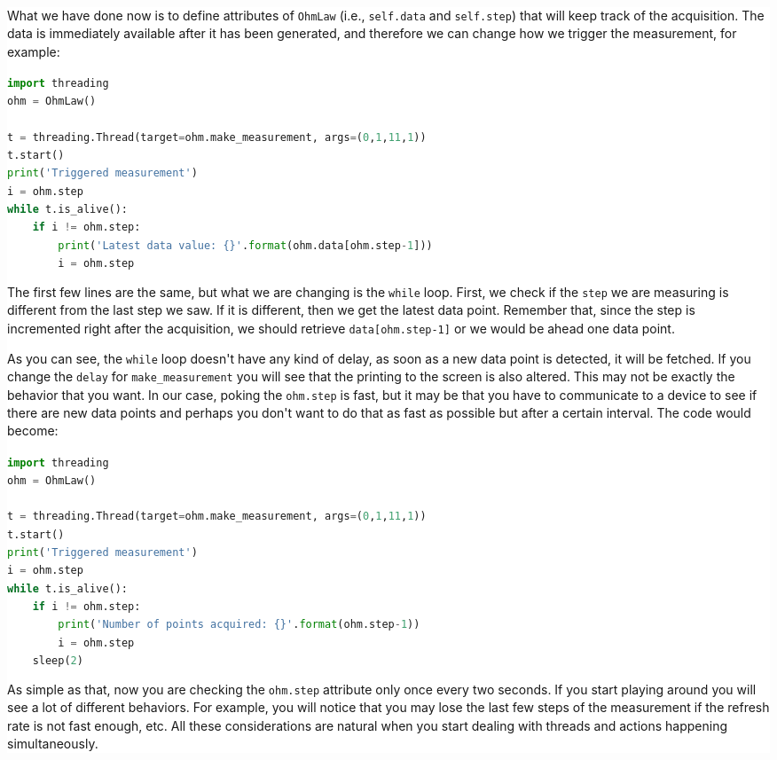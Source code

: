 What we have done now is to define attributes of `OhmLaw` (i.e.,
`self.data` and `self.step`) that will keep track of the acquisition.
The data is immediately available after it has been generated, and
therefore we can change how we trigger the measurement, for example:

```python
import threading
ohm = OhmLaw()

t = threading.Thread(target=ohm.make_measurement, args=(0,1,11,1))
t.start()
print('Triggered measurement')
i = ohm.step
while t.is_alive():
    if i != ohm.step:
        print('Latest data value: {}'.format(ohm.data[ohm.step-1]))
        i = ohm.step
```

The first few lines are the same, but what we are changing is the
`while` loop. First, we check if the `step` we are measuring is
different from the last step we saw. If it is different, then we get the
latest data point. Remember that, since the step is incremented right
after the acquisition, we should retrieve `data[ohm.step-1]` or we would
be ahead one data point.

As you can see, the `while` loop doesn't have any kind of delay, as soon
as a new data point is detected, it will be fetched. If you change the
`delay` for `make_measurement` you will see that the printing to the
screen is also altered. This may not be exactly the behavior that you
want. In our case, poking the `ohm.step` is fast, but it may be that you
have to communicate to a device to see if there are new data points and
perhaps you don't want to do that as fast as possible but after a
certain interval. The code would become:

```python
import threading
ohm = OhmLaw()

t = threading.Thread(target=ohm.make_measurement, args=(0,1,11,1))
t.start()
print('Triggered measurement')
i = ohm.step
while t.is_alive():
    if i != ohm.step:
        print('Number of points acquired: {}'.format(ohm.step-1))
        i = ohm.step
    sleep(2)
```

As simple as that, now you are checking the `ohm.step` attribute only
once every two seconds. If you start playing around you will see a lot
of different behaviors. For example, you will notice that you may lose
the last few steps of the measurement if the refresh rate is not fast
enough, etc. All these considerations are natural when you start dealing
with threads and actions happening simultaneously.
